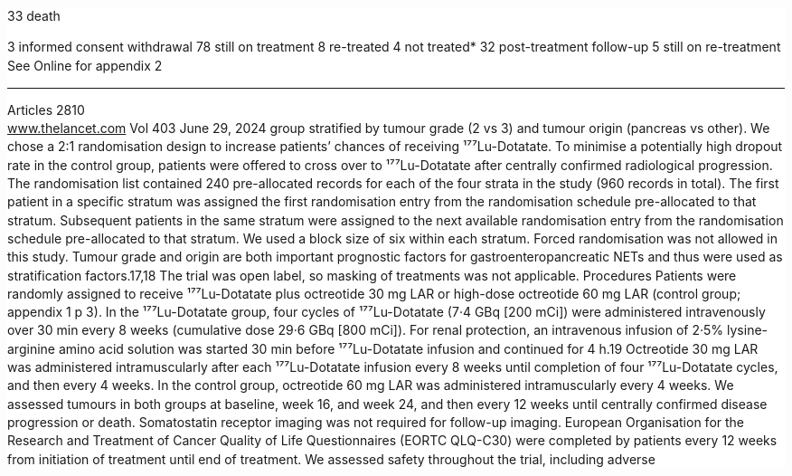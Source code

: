 33 death
 
3 informed consent 
withdrawal
78 still on treatment
8 re-treated
4 not treated*
32 post-treatment follow-up
5 still on re-treatment
See Online for appendix 2

---
Articles
2810	
www.thelancet.com   Vol 403   June 29, 2024
group stratified by tumour grade (2 vs 3) and tumour 
origin (pancreas vs other). We chose a 2:1 randomisation 
design to increase patients’ chances of receiving 
¹⁷⁷Lu-Dotatate. To minimise a potentially high dropout 
rate in the control group, patients were offered to cross 
over to ¹⁷⁷Lu-Dotatate after centrally confirmed 
radiological 
progression. 
The 
randomisation 
list 
contained 240 pre-allocated records for each of the 
four strata in the study (960 records in total). The first 
patient in a specific stratum was assigned the first 
randomisation entry from the randomisation schedule 
pre-allocated to that stratum. Subsequent patients in the 
same stratum were assigned to the next available 
randomisation entry from the randomisation schedule 
pre-allocated to that stratum. We used a block size of six 
within each stratum. Forced randomisation was not 
allowed in this study. Tumour grade and origin are both 
important prognostic factors for gastro­entero­pancreatic 
NETs and thus were used as stratification factors.17,18 The 
trial was open label, so masking of treatments was not 
applicable.
Procedures
Patients were randomly assigned to receive ¹⁷⁷Lu-Dotatate 
plus octreotide 30 mg LAR or high-dose octreotide 60 mg 
LAR (control group; appendix 1 p 3). In the ¹⁷⁷Lu-Dotatate 
group, four cycles of ¹⁷⁷Lu-Dotatate (7·4 GBq [200 mCi]) 
were administered intravenously over 30 min every 
8 weeks (cumulative dose 29·6 GBq [800 mCi]). For renal 
protection, an intravenous infusion of 2·5% lysine-
arginine amino acid solution was started 30 min before 
¹⁷⁷Lu-Dotatate infusion and continued for 4 h.19 
Octreotide 30 mg LAR was administered intramuscularly 
after each ¹⁷⁷Lu-Dotatate infusion every 8 weeks until 
completion of four ¹⁷⁷Lu-Dotatate cycles, and then every 
4 weeks. In the control group, octreotide 60 mg LAR was 
administered intramuscularly every 4 weeks. We assessed 
tumours in both groups at baseline, week 16, and 
week 24, and then every 12 weeks until centrally 
confirmed disease progression or death. Somatostatin 
receptor imaging was not required for follow-up imaging. 
European Organisa­tion for the Research and Treatment 
of Cancer Quality of Life Questionnaires (EORTC 
QLQ-C30) were completed by patients every 12 weeks 
from initiation of treatment until end of treatment. We 
assessed safety throughout the trial, including adverse 